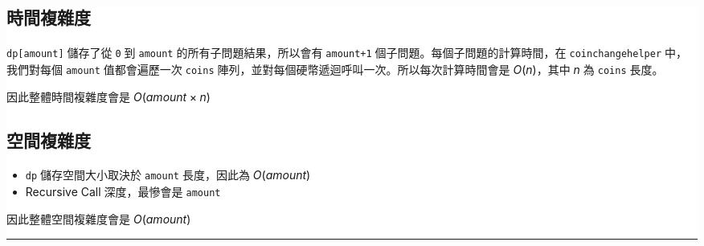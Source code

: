 ## 時間複雜度

`dp[amount]` 儲存了從 `0` 到 `amount` 的所有子問題結果，所以會有 `amount+1` 個子問題。每個子問題的計算時間，在 `coinchangehelper` 中，我們對每個 `amount` 值都會遍歷一次 `coins` 陣列，並對每個硬幣遞迴呼叫一次。所以每次計算時間會是 $O(n)$，其中 $n$ 為 `coins` 長度。

因此整體時間複雜度會是 $O(amount \times n)$

## 空間複雜度

- `dp` 儲存空間大小取決於 `amount` 長度，因此為 $O(amount)$
- Recursive Call 深度，最慘會是 `amount`

因此整體空間複雜度會是 $O(amount)$

---